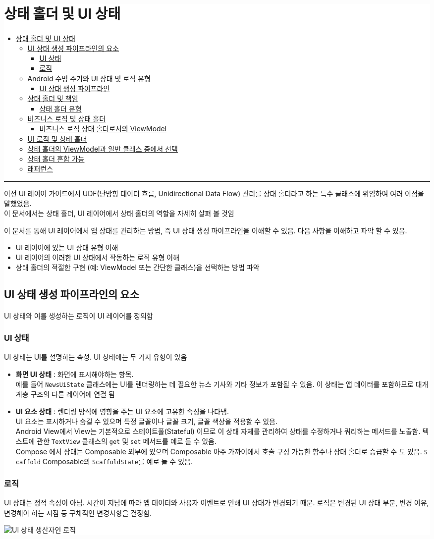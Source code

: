 # 상태 홀더 및 UI 상태

- [상태 홀더 및 UI 상태](#상태-홀더-및-ui-상태)
  - [UI 상태 생성 파이프라인의 요소](#ui-상태-생성-파이프라인의-요소)
    - [UI 상태](#ui-상태)
    - [로직](#로직)
  - [Android 수명 주기와 UI 상태 및 로직 유형](#android-수명-주기와-ui-상태-및-로직-유형)
    - [UI 상태 생성 파이프라인](#ui-상태-생성-파이프라인)
  - [상태 홀더 및 책임](#상태-홀더-및-책임)
    - [상태 홀더 유형](#상태-홀더-유형)
  - [비즈니스 로직 및 상태 홀더](#비즈니스-로직-및-상태-홀더)
    - [비즈니스 로직 상태 홀더로서의 ViewModel](#비즈니스-로직-상태-홀더로서의-viewmodel)
  - [UI 로직 및 상태 홀더](#ui-로직-및-상태-홀더)
  - [상태 홀더의 ViewModel과 일반 클래스 중에서 선택](#상태-홀더의-viewmodel과-일반-클래스-중에서-선택)
  - [상태 홀더 혼합 가능](#상태-홀더-혼합-가능)
  - [래퍼런스](#래퍼런스)

---

이전 UI 레이어 가이드에서 UDF(단방향 데이터 흐름, Unidirectional Data Flow) 관리를 상태 홀더라고 하는 특수 클래스에 위임하여 여러 이점을 말했었음.  
이 문서에서는 상태 홀더, UI 레이어에서 상태 홀더의 역할을 자세히 살펴 볼 것임

이 문서를 통해 UI 레이어에서 앱 상태를 관리하는 방법, 즉 UI 상태 생성 파이프라인을 이해할 수 있음. 다음 사항을 이해하고 파악 할 수 있음.

- UI 레이어에 있는 UI 상태 유형 이해
- UI 레이어의 이러한 UI 상태에서 작동하는 로직 유형 이해
- 상태 홀더의 적절한 구현 (예: ViewModel 또는 간단한 클래스)을 선택하는 방법 파악

## UI 상태 생성 파이프라인의 요소

UI 상태와 이를 생성하는 로직이 UI 레이어를 정의함

### UI 상태

UI 상태는 UI를 설명하는 속성. UI 상태에는 두 가지 유형이 있음

- **화면 UI 상태** : 화면에 표시해야하는 항목.  
  예를 들어 `NewsUiState` 클래스에는 UI를 렌더링하는 데 필요한 뉴스 기사와 기타 정보가 포함될 수 있음. 이 상태는 앱 데이터를 포함하므로 대개 계층 구조의 다른 레이어에 연결 됨

- **UI 요소 상태** : 렌더링 방식에 영향을 주는 UI 요소에 고유한 속성을 나타냄.  
  UI 요소는 표시하거나 숨길 수 있으며 특정 글꼴이나 글꼴 크기, 글꼴 색상을 적용할 수 있음.  
  Android View에서 View는 기본적으로 스테이트풀(Stateful) 이므로 이 상태 자체를 관리하여 상태를 수정하거나 쿼리하는 메서드를 노출함. 텍스트에 관한 `TextView` 클래스의 `get` 및 `set` 메서드를 예로 들 수 있음.  
  Compose 에서 상태는 Composable 외부에 있으며 Composable 아주 가까이에서 호출 구성 가능한 함수나 상태 홀더로 승급할 수 도 있음. `Scaffold` Composable의 `ScaffoldState`를 예로 들 수 있음.

### 로직

UI 상태는 정적 속성이 아님. 시간이 지남에 따라 앱 데이터와 사용자 이벤트로 인해 UI 상태가 변경되기 때문. 로직은 변경된 UI 상태 부분, 변경 이유, 변경해야 하는 시점 등 구체적인 변경사항을 결정함.

![UI 상태 생산자인 로직](images/image07.png)
